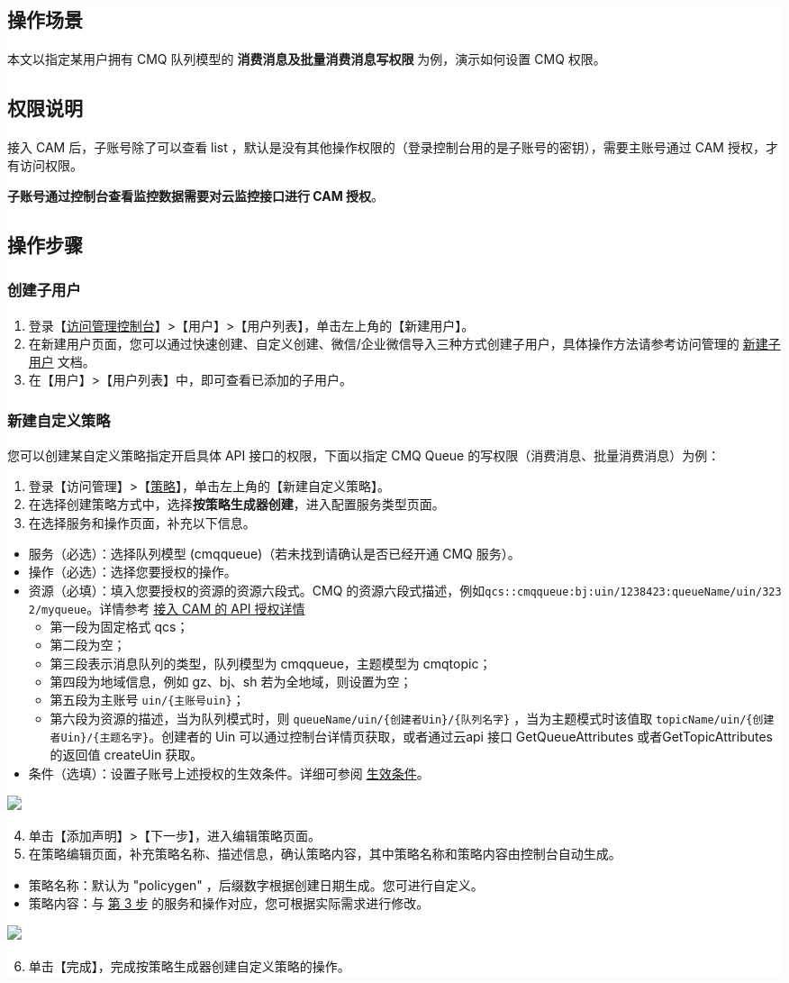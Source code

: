 ## 操作场景

本文以指定某用户拥有 CMQ 队列模型的 **消费消息及批量消费消息写权限** 为例，演示如何设置 CMQ 权限。

## 权限说明

接入 CAM 后，子账号除了可以查看 list ，默认是没有其他操作权限的（登录控制台用的是子账号的密钥），需要主账号通过 CAM 授权，才有访问权限。


**子账号通过控制台查看监控数据需要对云监控接口进行 CAM 授权**。


## 操作步骤

### 创建子用户

1. 登录【[访问管理控制台](https://console.cloud.tencent.com/cam)】>【用户】>【用户列表】，单击左上角的【新建用户】。
2. 在新建用户页面，您可以通过快速创建、自定义创建、微信/企业微信导入三种方式创建子用户，具体操作方法请参考访问管理的 [新建子用户](https://intl.cloud.tencent.com/document/product/598/13674) 文档。
3. 在【用户】>【用户列表】中，即可查看已添加的子用户。


### 新建自定义策略

您可以创建某自定义策略指定开启具体 API 接口的权限，下面以指定 CMQ Queue 的写权限（消费消息、批量消费消息）为例：

1. 登录【访问管理】>【[策略](https://console.cloud.tencent.com/cam/policy)】，单击左上角的【新建自定义策略】。
2. 在选择创建策略方式中，选择**按策略生成器创建**，进入配置服务类型页面。
3. 在选择服务和操作页面，补充以下信息。[](id:step3)
  - 服务（必选）：选择队列模型 (cmqqueue)（若未找到请确认是否已经开通 CMQ 服务）。
  - 操作（必选）：选择您要授权的操作。
  - 资源（必填）：填入您要授权的资源的资源六段式。CMQ 的资源六段式描述，例如`qcs::cmqqueue:bj:uin/1238423:queueName/uin/3232/myqueue`。详情参考 [接入 CAM 的 API 授权详情](#接入CAM的API授权详情)
    - 第一段为固定格式 qcs；
    - 第二段为空；
    - 第三段表示消息队列的类型，队列模型为 cmqqueue，主题模型为 cmqtopic；
    - 第四段为地域信息，例如 gz、bj、sh 若为全地域，则设置为空；
    - 第五段为主账号 `uin/{主账号uin}`；
    - 第六段为资源的描述，当为队列模式时，则 `queueName/uin/{创建者Uin}/{队列名字}` ，当为主题模式时该值取 `topicName/uin/{创建者Uin}/{主题名字}`。创建者的 Uin 可以通过控制台详情页获取，或者通过云api 接口 GetQueueAttributes 或者GetTopicAttributes 的返回值 createUin 获取。
  - 条件（选填）：设置子账号上述授权的生效条件。详细可参阅 [生效条件](https://intl.cloud.tencent.com/document/product/598/10608)。

 ![](https://main.qcloudimg.com/raw/0d76bb4ade99b83b0ca2093561e11b5f.png)

4. 单击【添加声明】>【下一步】，进入编辑策略页面。
5. 在策略编辑页面，补充策略名称、描述信息，确认策略内容，其中策略名称和策略内容由控制台自动生成。
  - 策略名称：默认为 "policygen" ，后缀数字根据创建日期生成。您可进行自定义。
  - 策略内容：与 [第 3 步](#step3) 的服务和操作对应，您可根据实际需求进行修改。

 ![](https://main.qcloudimg.com/raw/f7618d543db73c39486aac93a6bfe9f0.png)

6. 单击【完成】，完成按策略生成器创建自定义策略的操作。
